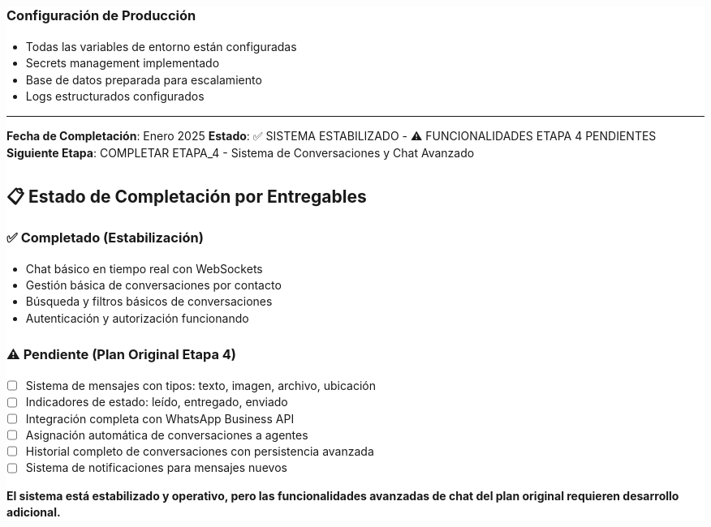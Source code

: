 ### Configuración de Producción
- Todas las variables de entorno están configuradas
- Secrets management implementado
- Base de datos preparada para escalamiento
- Logs estructurados configurados

---

**Fecha de Completación**: Enero 2025
**Estado**: ✅ SISTEMA ESTABILIZADO - ⚠️ FUNCIONALIDADES ETAPA 4 PENDIENTES  
**Siguiente Etapa**: COMPLETAR ETAPA_4 - Sistema de Conversaciones y Chat Avanzado

## 📋 Estado de Completación por Entregables

### ✅ Completado (Estabilización)
- Chat básico en tiempo real con WebSockets
- Gestión básica de conversaciones por contacto
- Búsqueda y filtros básicos de conversaciones
- Autenticación y autorización funcionando

### ⚠️ Pendiente (Plan Original Etapa 4)
- [ ] Sistema de mensajes con tipos: texto, imagen, archivo, ubicación
- [ ] Indicadores de estado: leído, entregado, enviado
- [ ] Integración completa con WhatsApp Business API
- [ ] Asignación automática de conversaciones a agentes
- [ ] Historial completo de conversaciones con persistencia avanzada
- [ ] Sistema de notificaciones para mensajes nuevos

**El sistema está estabilizado y operativo, pero las funcionalidades avanzadas de chat del plan original requieren desarrollo adicional.** 